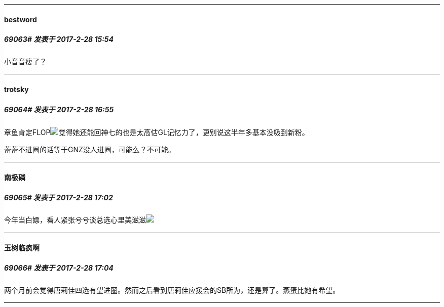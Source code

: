 


*****

####  bestword  
##### 69063#       发表于 2017-2-28 15:54




小音音瘦了？







*****

####  trotsky  
##### 69064#       发表于 2017-2-28 16:55




章鱼肯定FLOP<img src="https://static.saraba1st.com/image/smiley/face/100.gif" referrerpolicy="no-referrer">觉得她还能回神七的也是太高估GL记忆力了，更别说这半年多基本没吸到新粉。

蕾蕾不进圈的话等于GNZ没人进圈，可能么？不可能。







*****

####  南极磷  
##### 69065#       发表于 2017-2-28 17:02




今年当白嫖，看人紧张兮兮谈总选心里美滋滋<img src="https://static.saraba1st.com/image/smiley/face/119.gif" referrerpolicy="no-referrer">







*****

####  玉树临疯啊  
##### 69066#       发表于 2017-2-28 17:04




两个月前会觉得唐莉佳四选有望进圈。然而之后看到唐莉佳应援会的SB所为，还是算了。蒸蛋比她有希望。







*****
